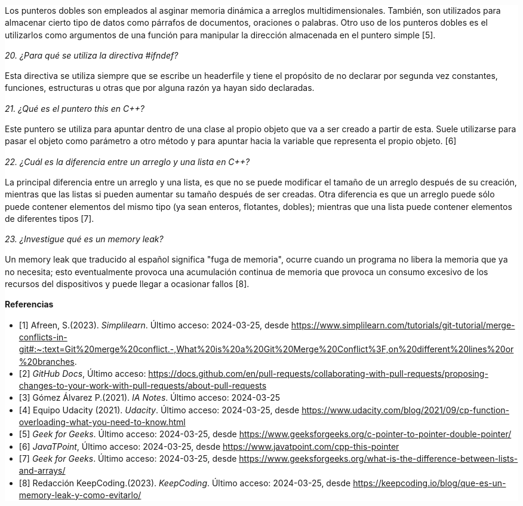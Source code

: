 Los punteros dobles son empleados al asginar memoria dinámica a arreglos multidimensionales. También, son utilizados para almacenar cierto tipo de datos como párrafos de documentos, oraciones o palabras. Otro uso de los punteros dobles es el utilizarlos como argumentos de una función para manipular la dirección almacenada en el puntero simple [5].

*20. ¿Para qué se utiliza la directiva #ifndef?*

Esta directiva se utiliza siempre que se escribe un headerfile y tiene el propósito de no declarar por segunda vez constantes, funciones, estructuras u otras que por alguna razón ya hayan sido declaradas.

*21. ¿Qué es el puntero this en C++?*

Este puntero se utiliza para apuntar dentro de una clase al propio objeto que va a ser creado a partir de esta. Suele utilizarse para pasar el objeto como parámetro a otro método y  para apuntar hacia la variable que representa el propio objeto. [6]

*22. ¿Cuál es la diferencia entre un arreglo y una lista en C++?*

La principal diferencia entre un arreglo y una lista, es que no se puede modificar el tamaño de un arreglo después de su creación, mientras que las listas si pueden aumentar su tamaño después de ser creadas. Otra diferencia es que un arreglo puede sólo puede contener elementos del mismo tipo (ya sean enteros, flotantes, dobles); mientras que una lista puede contener elementos de diferentes tipos [7].

*23. ¿Investigue qué es un memory leak?*

Un memory leak que traducido al español significa "fuga de memoria", ocurre cuando un programa no libera la memoria que ya no necesita; esto eventualmente provoca una acumulación continua de memoria que provoca un consumo excesivo de los recursos del dispositivos y puede llegar a ocasionar fallos [8].

**Referencias**

- [1] Afreen, S.(2023). *Simplilearn*. Último acceso: 2024-03-25, desde https://www.simplilearn.com/tutorials/git-tutorial/merge-conflicts-in-git#:~:text=Git%20merge%20conflict.-,What%20is%20a%20Git%20Merge%20Conflict%3F,on%20different%20lines%20or%20branches.
- [2] *GitHub Docs*, Último acceso: https://docs.github.com/en/pull-requests/collaborating-with-pull-requests/proposing-changes-to-your-work-with-pull-requests/about-pull-requests
- [3] Gómez Álvarez P.(2021). *IA Notes*. Último acceso: 2024-03-25
- [4] Equipo Udacity (2021). *Udacity*. Último acceso: 2024-03-25, desde https://www.udacity.com/blog/2021/09/cp-function-overloading-what-you-need-to-know.html
- [5] *Geek for Geeks*. Último acceso: 2024-03-25, desde https://www.geeksforgeeks.org/c-pointer-to-pointer-double-pointer/
- [6] *JavaTPoint*, Último acceso: 2024-03-25, desde https://www.javatpoint.com/cpp-this-pointer
- [7] *Geek for Geeks*. Último acceso: 2024-03-25, desde https://www.geeksforgeeks.org/what-is-the-difference-between-lists-and-arrays/
- [8] Redacción KeepCoding.(2023). *KeepCoding*. Último acceso: 2024-03-25, desde https://keepcoding.io/blog/que-es-un-memory-leak-y-como-evitarlo/